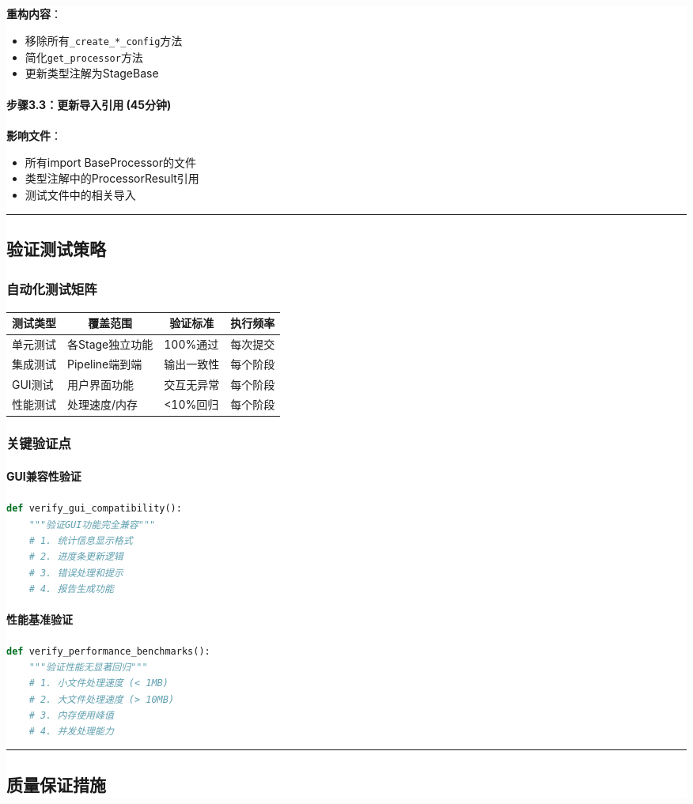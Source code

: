 **重构内容**：
- 移除所有`_create_*_config`方法
- 简化`get_processor`方法
- 更新类型注解为StageBase

#### 步骤3.3：更新导入引用 (45分钟)

**影响文件**：
- 所有import BaseProcessor的文件
- 类型注解中的ProcessorResult引用
- 测试文件中的相关导入

---

## 验证测试策略

### 自动化测试矩阵

| 测试类型 | 覆盖范围 | 验证标准 | 执行频率 |
|----------|----------|----------|----------|
| 单元测试 | 各Stage独立功能 | 100%通过 | 每次提交 |
| 集成测试 | Pipeline端到端 | 输出一致性 | 每个阶段 |
| GUI测试 | 用户界面功能 | 交互无异常 | 每个阶段 |
| 性能测试 | 处理速度/内存 | <10%回归 | 每个阶段 |

### 关键验证点

#### GUI兼容性验证
```python
def verify_gui_compatibility():
    """验证GUI功能完全兼容"""
    # 1. 统计信息显示格式
    # 2. 进度条更新逻辑
    # 3. 错误处理和提示
    # 4. 报告生成功能
```

#### 性能基准验证
```python
def verify_performance_benchmarks():
    """验证性能无显著回归"""
    # 1. 小文件处理速度 (< 1MB)
    # 2. 大文件处理速度 (> 10MB)
    # 3. 内存使用峰值
    # 4. 并发处理能力
```

---

## 质量保证措施
